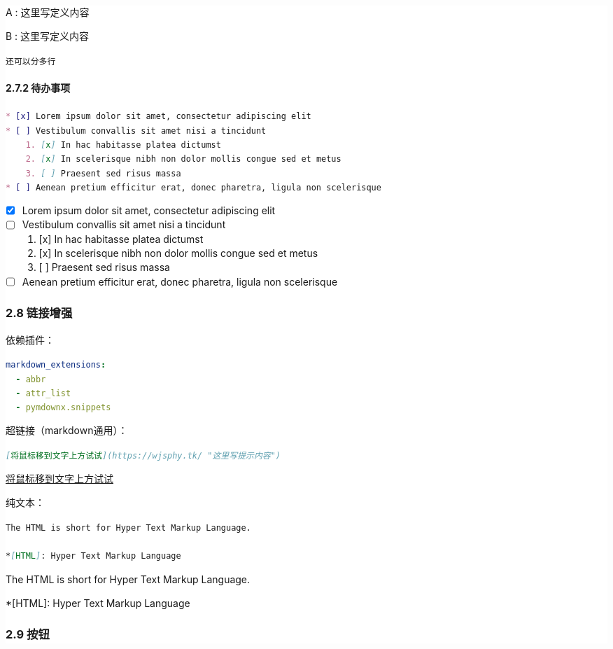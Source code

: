 A
:	这里写定义内容

B
:	这里写定义内容
	
	还可以分多行

#### 2.7.2 待办事项

```markdown
* [x] Lorem ipsum dolor sit amet, consectetur adipiscing elit
* [ ] Vestibulum convallis sit amet nisi a tincidunt
    1. [x] In hac habitasse platea dictumst
    2. [x] In scelerisque nibh non dolor mollis congue sed et metus
    3. [ ] Praesent sed risus massa
* [ ] Aenean pretium efficitur erat, donec pharetra, ligula non scelerisque
```

* [x] Lorem ipsum dolor sit amet, consectetur adipiscing elit
* [ ] Vestibulum convallis sit amet nisi a tincidunt
    1. [x] In hac habitasse platea dictumst
    2. [x] In scelerisque nibh non dolor mollis congue sed et metus
    3. [ ] Praesent sed risus massa
* [ ] Aenean pretium efficitur erat, donec pharetra, ligula non scelerisque

### 2.8 链接增强

依赖插件：

```yaml title="mkdocs.yml"
markdown_extensions:
  - abbr
  - attr_list
  - pymdownx.snippets
```

超链接（markdown通用）：

```markdown
[将鼠标移到文字上方试试](https://wjsphy.tk/ "这里写提示内容")
```

[将鼠标移到文字上方试试](https://wjsphy.tk/ "这里写提示内容")

纯文本：

```markdown
The HTML is short for Hyper Text Markup Language.

*[HTML]: Hyper Text Markup Language
```

The HTML is short for Hyper Text Markup Language.

*[HTML]: Hyper Text Markup Language

### 2.9 按钮


[^1]: 这里写注释内容
[^1]: 这里写注释内容